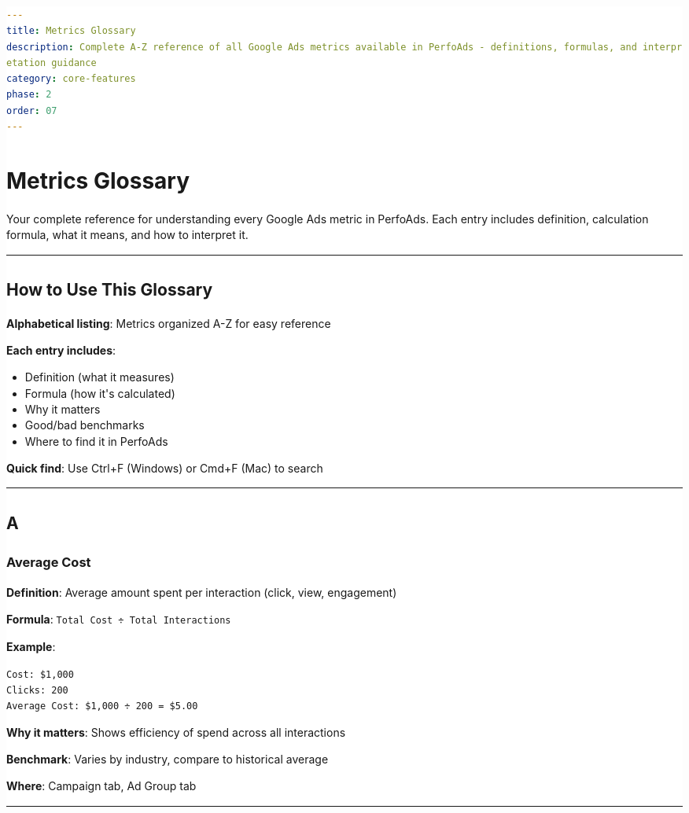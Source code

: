 ```yaml
---
title: Metrics Glossary
description: Complete A-Z reference of all Google Ads metrics available in PerfoAds - definitions, formulas, and interpretation guidance
category: core-features
phase: 2
order: 07
---
```


# Metrics Glossary

Your complete reference for understanding every Google Ads metric in PerfoAds. Each entry includes definition, calculation formula, what it means, and how to interpret it.

---

## How to Use This Glossary

**Alphabetical listing**: Metrics organized A-Z for easy reference

**Each entry includes**:
- Definition (what it measures)
- Formula (how it's calculated)
- Why it matters
- Good/bad benchmarks
- Where to find it in PerfoAds

**Quick find**: Use Ctrl+F (Windows) or Cmd+F (Mac) to search

---

## A

### Average Cost

**Definition**: Average amount spent per interaction (click, view, engagement)

**Formula**: `Total Cost ÷ Total Interactions`

**Example**:
```
Cost: $1,000
Clicks: 200
Average Cost: $1,000 ÷ 200 = $5.00
```

**Why it matters**: Shows efficiency of spend across all interactions

**Benchmark**: Varies by industry, compare to historical average

**Where**: Campaign tab, Ad Group tab

---